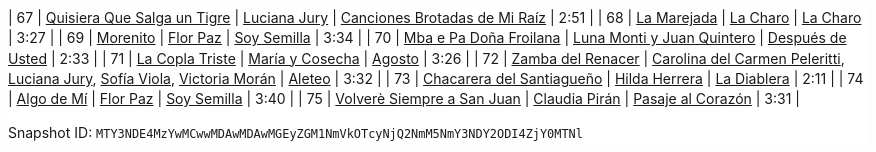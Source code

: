 | 67 | [Quisiera Que Salga un Tigre](https://open.spotify.com/track/6msi20ktX6ssNFaipj64rD) | [Luciana Jury](https://open.spotify.com/artist/6lPYU9UIxc7E2cS0cSJ6Lt) | [Canciones Brotadas de Mi Raíz](https://open.spotify.com/album/7d7gZJrvoRDHsatfypRPTL) | 2:51 |
| 68 | [La Marejada](https://open.spotify.com/track/4OGGt6aw0DeNR1UQW1APN9) | [La Charo](https://open.spotify.com/artist/4kAM3B6DtYL1GZVIHBglKK) | [La Charo](https://open.spotify.com/album/2f2aoYUcR17shrpyTe6fj8) | 3:27 |
| 69 | [Morenito](https://open.spotify.com/track/4JeNZ4z648L1D1c2Gdlt8h) | [Flor Paz](https://open.spotify.com/artist/6tbaPxePAN1xMs9T7Z2b26) | [Soy Semilla](https://open.spotify.com/album/5OM1ghjw8slI1C0dX9OmOD) | 3:34 |
| 70 | [Mba e Pa Doña Froilana](https://open.spotify.com/track/0yNZHoLmY5WsgPzUGmiMup) | [Luna Monti y Juan Quintero](https://open.spotify.com/artist/0YWHXy7l36hWrQLNhdSgBB) | [Después de Usted](https://open.spotify.com/album/6m1BrttDZNDyfErOjSTmdF) | 2:33 |
| 71 | [La Copla Triste](https://open.spotify.com/track/6nseIjjosmhP2oLfCzm3Zc) | [María y Cosecha](https://open.spotify.com/artist/5kOLdtx8iK9p4Ka01J1wEH) | [Agosto](https://open.spotify.com/album/3Zknqrbbw1TiFoeDLeJnl7) | 3:26 |
| 72 | [Zamba del Renacer](https://open.spotify.com/track/4GZxm4rtzlu1RexbH8mzKm) | [Carolina del Carmen Peleritti](https://open.spotify.com/artist/33LPGnKzL0GTbMraTPlPYd), [Luciana Jury](https://open.spotify.com/artist/6lPYU9UIxc7E2cS0cSJ6Lt), [Sofía Viola](https://open.spotify.com/artist/4sJIwgaLC0VVZpK3LriAtT), [Victoria Morán](https://open.spotify.com/artist/6IptlypanXnLQv0rfKUrlB) | [Aleteo](https://open.spotify.com/album/3E9gM8tOAhIjusd4CjHzU2) | 3:32 |
| 73 | [Chacarera del Santiagueño](https://open.spotify.com/track/1N8GNBG9WzqMWLTGBSO6xn) | [Hilda Herrera](https://open.spotify.com/artist/0qzpjA8ZRuHJnJJN6OsePI) | [La Diablera](https://open.spotify.com/album/42r79ADDoRR1RIh27z9rdS) | 2:11 |
| 74 | [Algo de Mí](https://open.spotify.com/track/4MQ06nxvpm8IxjCCGbc1Wa) | [Flor Paz](https://open.spotify.com/artist/6tbaPxePAN1xMs9T7Z2b26) | [Soy Semilla](https://open.spotify.com/album/5OM1ghjw8slI1C0dX9OmOD) | 3:40 |
| 75 | [Volverè Siempre a San Juan](https://open.spotify.com/track/3S9Z0cuE5E6po46Mej4Yui) | [Claudia Pirán](https://open.spotify.com/artist/51SK2K3KAlKxpGzc8zja7P) | [Pasaje al Corazón](https://open.spotify.com/album/5mDREF3d8nq1k3PGEs4IZc) | 3:31 |

Snapshot ID: `MTY3NDE4MzYwMCwwMDAwMDAwMGEyZGM1NmVkOTcyNjQ2NmM5NmY3NDY2ODI4ZjY0MTNl`
